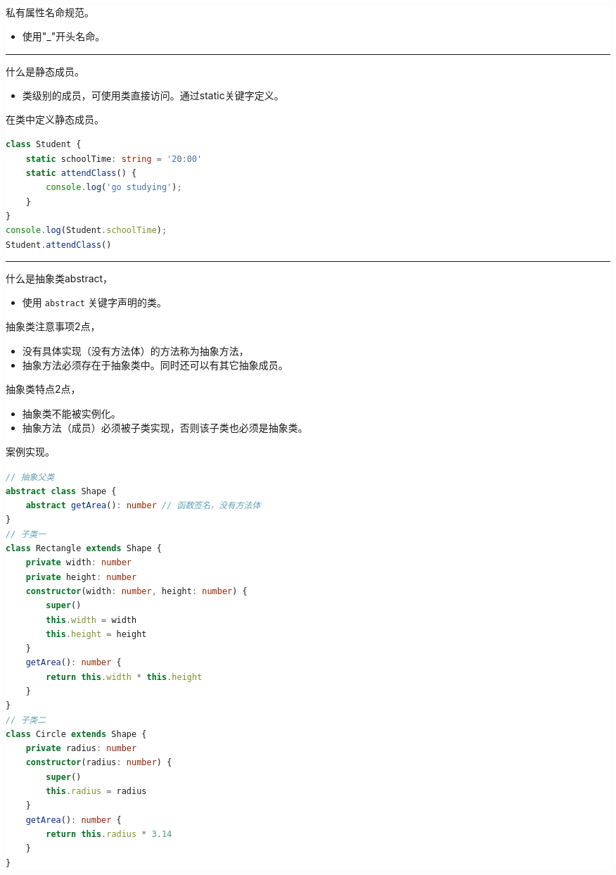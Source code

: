 私有属性名命规范。

- 使用"_"开头名命。

------

什么是静态成员。

- 类级别的成员，可使用类直接访问。通过static关键字定义。

在类中定义静态成员。

```typescript
class Student {
	static schoolTime: string = '20:00'
	static attendClass() {
		console.log('go studying');
	}
}
console.log(Student.schoolTime);
Student.attendClass()
```

------

什么是抽象类abstract，

- 使用 `abstract` 关键字声明的类。

抽象类注意事项2点，

- 没有具体实现（没有方法体）的方法称为抽象方法，
- 抽象方法必须存在于抽象类中。同时还可以有其它抽象成员。

抽象类特点2点，

- 抽象类不能被实例化。
- 抽象方法（成员）必须被子类实现，否则该子类也必须是抽象类。

案例实现。

```typescript
// 抽象父类
abstract class Shape {
	abstract getArea(): number // 函数签名，没有方法体
}
// 子类一
class Rectangle extends Shape {
	private width: number
	private height: number
	constructor(width: number, height: number) {
		super()
		this.width = width
		this.height = height
	}
	getArea(): number {
		return this.width * this.height
	}
}
// 子类二
class Circle extends Shape {
	private radius: number
	constructor(radius: number) {
		super()
		this.radius = radius
	}
	getArea(): number {
		return this.radius * 3.14
	}
}
```